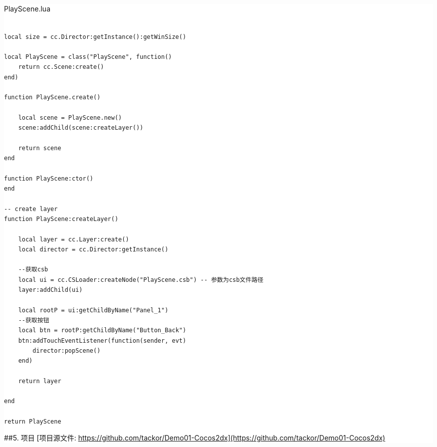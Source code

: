 PlayScene.lua

```

local size = cc.Director:getInstance():getWinSize()

local PlayScene = class("PlayScene", function()
    return cc.Scene:create()
end)

function PlayScene.create()

    local scene = PlayScene.new()
    scene:addChild(scene:createLayer())

    return scene
end

function PlayScene:ctor()
end

-- create layer
function PlayScene:createLayer()

    local layer = cc.Layer:create()
    local director = cc.Director:getInstance()

    --获取csb
    local ui = cc.CSLoader:createNode("PlayScene.csb") -- 参数为csb文件路径
    layer:addChild(ui)

    local rootP = ui:getChildByName("Panel_1")
    --获取按钮
    local btn = rootP:getChildByName("Button_Back")
    btn:addTouchEventListener(function(sender, evt)
        director:popScene()
    end)

    return layer

end

return PlayScene

```

##5. 项目
[项目源文件: https://github.com/tackor/Demo01-Cocos2dx](https://github.com/tackor/Demo01-Cocos2dx)
